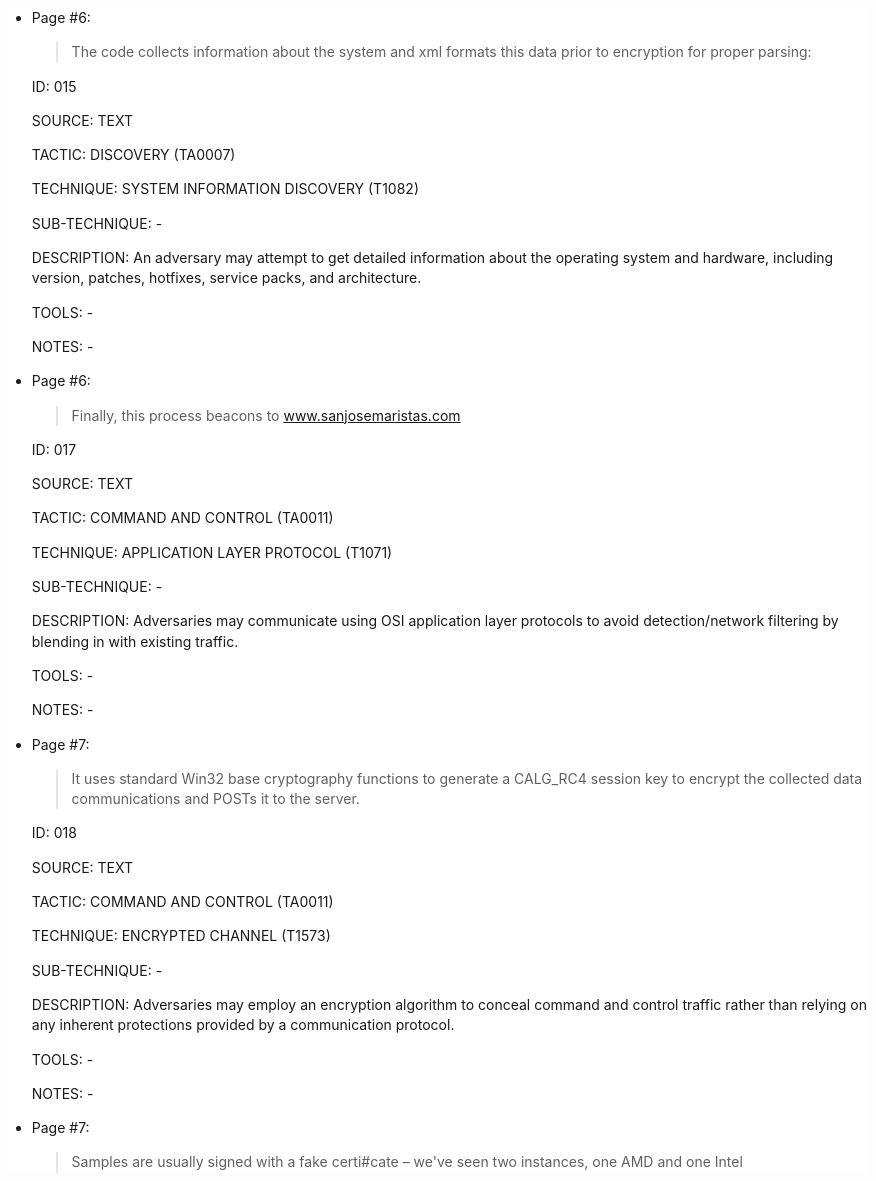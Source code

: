  * Page #6:
   > The code collects information about the system and xml formats this data prior to encryption for proper parsing:

   ID: 015

   SOURCE: TEXT

   TACTIC: DISCOVERY (TA0007)

   TECHNIQUE: SYSTEM INFORMATION DISCOVERY (T1082)

   SUB-TECHNIQUE: -

   DESCRIPTION: An adversary may attempt to get detailed information about the operating system and hardware, including version, patches, hotfixes, service packs, and architecture.  

   TOOLS: -

   NOTES: -

 * Page #6:
   > Finally, this process beacons to www.sanjosemaristas.com

   ID: 017

   SOURCE: TEXT

   TACTIC: COMMAND AND CONTROL (TA0011)

   TECHNIQUE: APPLICATION LAYER PROTOCOL (T1071)

   SUB-TECHNIQUE: -

   DESCRIPTION: Adversaries may communicate using OSI application layer protocols to avoid detection/network filtering by blending in with existing traffic.

   TOOLS: -

   NOTES: -

 * Page #7:
   > It uses standard Win32 base cryptography functions to generate a CALG_RC4 session key to encrypt the collected data communications and POSTs it to the server.

   ID: 018

   SOURCE: TEXT

   TACTIC: COMMAND AND CONTROL (TA0011)

   TECHNIQUE: ENCRYPTED CHANNEL (T1573)

   SUB-TECHNIQUE: -

   DESCRIPTION: Adversaries may employ an encryption algorithm to conceal command and control traffic rather than relying on any inherent protections provided by a communication protocol.

   TOOLS: -

   NOTES: -

 * Page #7:
   > Samples are usually signed with a fake certi#cate – we've seen two instances, one AMD and one Intel
